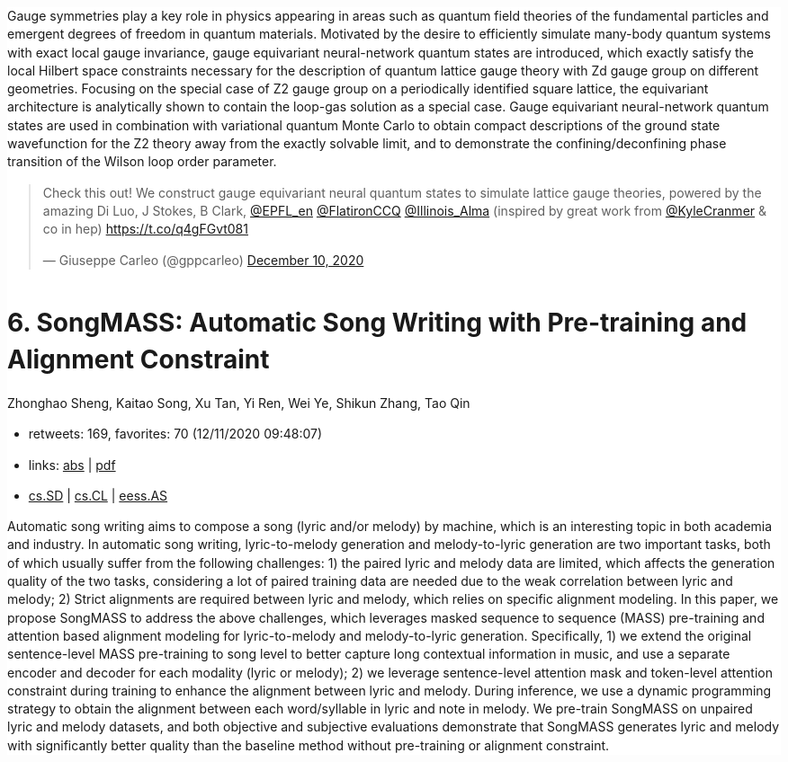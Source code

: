 Gauge symmetries play a key role in physics appearing in areas such as quantum field theories of the fundamental particles and emergent degrees of freedom in quantum materials. Motivated by the desire to efficiently simulate many-body quantum systems with exact local gauge invariance, gauge equivariant neural-network quantum states are introduced, which exactly satisfy the local Hilbert space constraints necessary for the description of quantum lattice gauge theory with Zd gauge group on different geometries. Focusing on the special case of Z2 gauge group on a periodically identified square lattice, the equivariant architecture is analytically shown to contain the loop-gas solution as a special case. Gauge equivariant neural-network quantum states are used in combination with variational quantum Monte Carlo to obtain compact descriptions of the ground state wavefunction for the Z2 theory away from the exactly solvable limit, and to demonstrate the confining/deconfining phase transition of the Wilson loop order parameter.

<blockquote class="twitter-tweet"><p lang="en" dir="ltr">Check this out! We construct gauge equivariant neural quantum states to simulate lattice gauge theories, powered by the amazing Di Luo, J Stokes, B Clark, <a href="https://twitter.com/EPFL_en?ref_src=twsrc%5Etfw">@EPFL_en</a>  <a href="https://twitter.com/FlatironCCQ?ref_src=twsrc%5Etfw">@FlatironCCQ</a> <a href="https://twitter.com/Illinois_Alma?ref_src=twsrc%5Etfw">@Illinois_Alma</a> (inspired by great work from <a href="https://twitter.com/KyleCranmer?ref_src=twsrc%5Etfw">@KyleCranmer</a> &amp; co in hep) <a href="https://t.co/q4gFGvt081">https://t.co/q4gFGvt081</a></p>&mdash; Giuseppe Carleo (@gppcarleo) <a href="https://twitter.com/gppcarleo/status/1336924062539534342?ref_src=twsrc%5Etfw">December 10, 2020</a></blockquote>
<script async src="https://platform.twitter.com/widgets.js" charset="utf-8"></script>




# 6. SongMASS: Automatic Song Writing with Pre-training and Alignment  Constraint

Zhonghao Sheng, Kaitao Song, Xu Tan, Yi Ren, Wei Ye, Shikun Zhang, Tao Qin

- retweets: 169, favorites: 70 (12/11/2020 09:48:07)

- links: [abs](https://arxiv.org/abs/2012.05168) | [pdf](https://arxiv.org/pdf/2012.05168)
- [cs.SD](https://arxiv.org/list/cs.SD/recent) | [cs.CL](https://arxiv.org/list/cs.CL/recent) | [eess.AS](https://arxiv.org/list/eess.AS/recent)

Automatic song writing aims to compose a song (lyric and/or melody) by machine, which is an interesting topic in both academia and industry. In automatic song writing, lyric-to-melody generation and melody-to-lyric generation are two important tasks, both of which usually suffer from the following challenges: 1) the paired lyric and melody data are limited, which affects the generation quality of the two tasks, considering a lot of paired training data are needed due to the weak correlation between lyric and melody; 2) Strict alignments are required between lyric and melody, which relies on specific alignment modeling. In this paper, we propose SongMASS to address the above challenges, which leverages masked sequence to sequence (MASS) pre-training and attention based alignment modeling for lyric-to-melody and melody-to-lyric generation. Specifically, 1) we extend the original sentence-level MASS pre-training to song level to better capture long contextual information in music, and use a separate encoder and decoder for each modality (lyric or melody); 2) we leverage sentence-level attention mask and token-level attention constraint during training to enhance the alignment between lyric and melody. During inference, we use a dynamic programming strategy to obtain the alignment between each word/syllable in lyric and note in melody. We pre-train SongMASS on unpaired lyric and melody datasets, and both objective and subjective evaluations demonstrate that SongMASS generates lyric and melody with significantly better quality than the baseline method without pre-training or alignment constraint.
